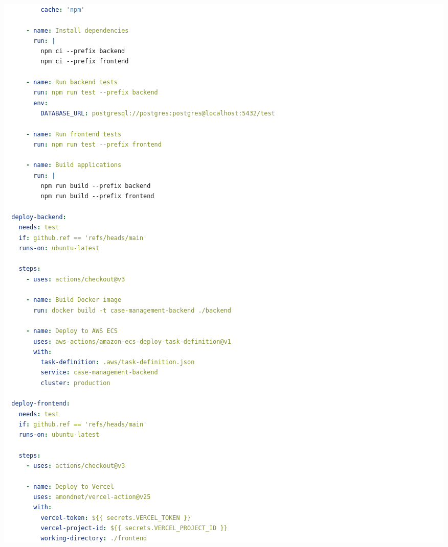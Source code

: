 ```yaml
          cache: 'npm'
      
      - name: Install dependencies
        run: |
          npm ci --prefix backend
          npm ci --prefix frontend
      
      - name: Run backend tests
        run: npm run test --prefix backend
        env:
          DATABASE_URL: postgresql://postgres:postgres@localhost:5432/test
      
      - name: Run frontend tests
        run: npm run test --prefix frontend
      
      - name: Build applications
        run: |
          npm run build --prefix backend
          npm run build --prefix frontend

  deploy-backend:
    needs: test
    if: github.ref == 'refs/heads/main'
    runs-on: ubuntu-latest
    
    steps:
      - uses: actions/checkout@v3
      
      - name: Build Docker image
        run: docker build -t case-management-backend ./backend
      
      - name: Deploy to AWS ECS
        uses: aws-actions/amazon-ecs-deploy-task-definition@v1
        with:
          task-definition: .aws/task-definition.json
          service: case-management-backend
          cluster: production

  deploy-frontend:
    needs: test
    if: github.ref == 'refs/heads/main'
    runs-on: ubuntu-latest
    
    steps:
      - uses: actions/checkout@v3
      
      - name: Deploy to Vercel
        uses: amondnet/vercel-action@v25
        with:
          vercel-token: ${{ secrets.VERCEL_TOKEN }}
          vercel-project-id: ${{ secrets.VERCEL_PROJECT_ID }}
          working-directory: ./frontend
```
